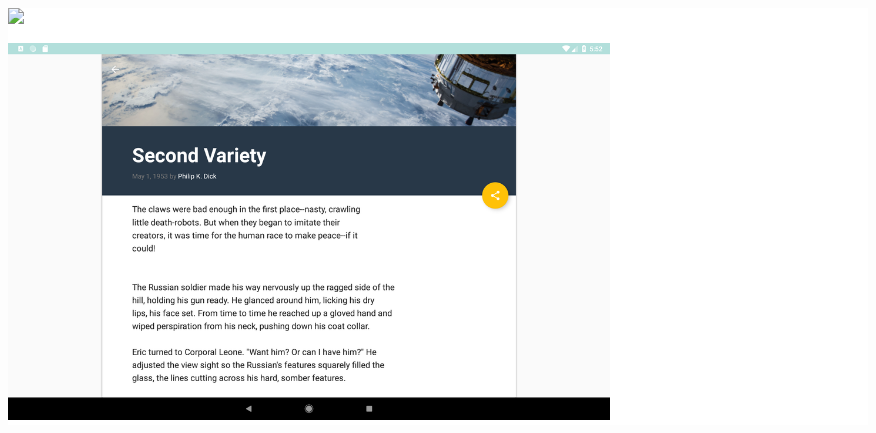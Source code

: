 <p><img src="screenshots/XYZReader_4.png" width="70%"/></p>
<p><img src="screenshots/XYZReader_6.png" width="70%"/></p>